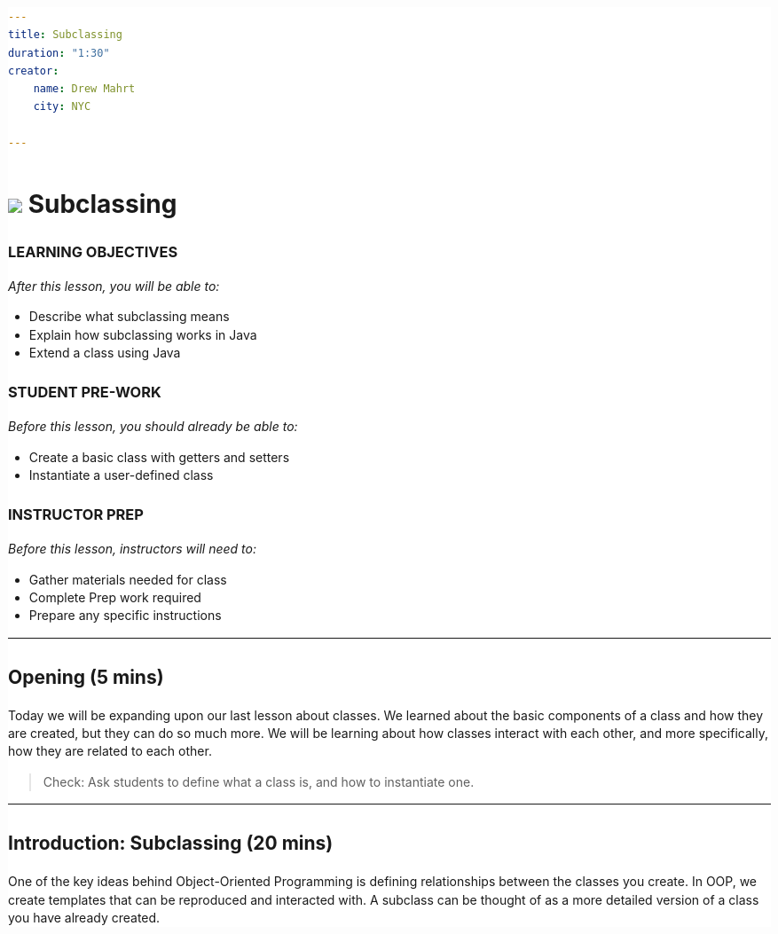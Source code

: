 ```yaml
---
title: Subclassing
duration: "1:30"
creator:
    name: Drew Mahrt
    city: NYC

---
```


# ![](https://ga-dash.s3.amazonaws.com/production/assets/logo-9f88ae6c9c3871690e33280fcf557f33.png) Subclassing


### LEARNING OBJECTIVES
*After this lesson, you will be able to:*
- Describe what subclassing means
- Explain how subclassing works in Java
- Extend a class using Java

### STUDENT PRE-WORK
*Before this lesson, you should already be able to:*
- Create a basic class with getters and setters
- Instantiate a user-defined class

### INSTRUCTOR PREP
*Before this lesson, instructors will need to:*
- Gather materials needed for class
- Complete Prep work required
- Prepare any specific instructions

---
<a name="opening"></a>
## Opening (5 mins)

Today we will be expanding upon our last lesson about classes. We learned about the basic components of a class and how they are created, but they can do so much more. We will be learning about how classes interact with each other, and more specifically, how they are related to each other.

> Check: Ask students to define what a class is, and how to instantiate one.

***

<a name="introduction"></a>
## Introduction: Subclassing (20 mins)

One of the key ideas behind Object-Oriented Programming is defining relationships between the classes you create. In OOP, we create templates that can be reproduced and interacted with. A subclass can be thought of as a more detailed version of a class you have already created.
